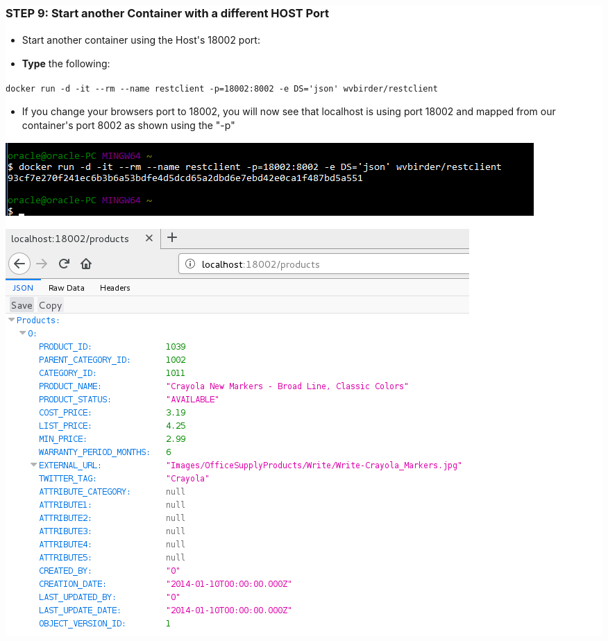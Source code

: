 ### **STEP 9**: Start another Container with a different HOST Port

- Start another container using the Host's 18002 port:

- **Type** the following:

```
docker run -d -it --rm --name restclient -p=18002:8002 -e DS='json' wvbirder/restclient
```

- If you change your browsers port to 18002, you will now see that localhost is using port 18002 and mapped from our container's port 8002 as shown using the "-p"

![](images/100Win/Picture100-8.png)

![](images/100Win/Picture100-9.png)
